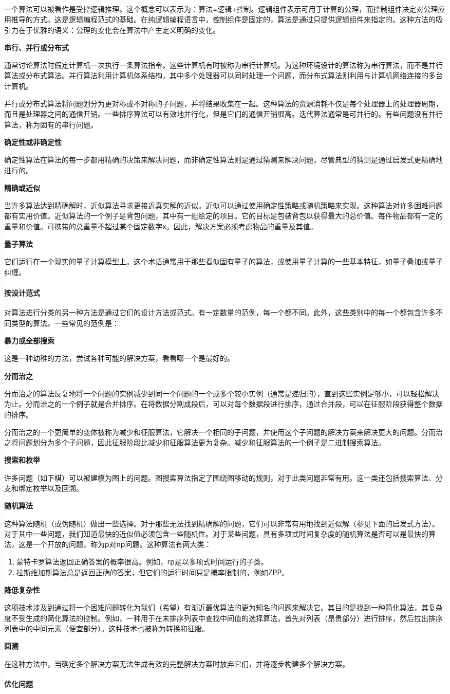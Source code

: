 一个算法可以被看作是受控逻辑推理。这个概念可以表示为：算法=逻辑+控制。逻辑组件表示可用于计算的公理，而控制组件决定对公理应用推导的方式。这是逻辑编程范式的基础。在纯逻辑编程语言中，控制组件是固定的，算法是通过只提供逻辑组件来指定的。这种方法的吸引力在于优雅的语义：公理的变化会在算法中产生定义明确的变化。

**串行、并行或分布式**

通常讨论算法时假定计算机一次执行一条算法指令。这些计算机有时被称为串行计算机。为这种环境设计的算法称为串行算法，而不是并行算法或分布式算法。并行算法利用计算机体系结构，其中多个处理器可以同时处理一个问题，而分布式算法则利用与计算机网络连接的多台计算机。

并行或分布式算法将问题划分为更对称或不对称的子问题，并将结果收集在一起。这种算法的资源消耗不仅是每个处理器上的处理器周期，而且是处理器之间的通信开销。一些排序算法可以有效地并行化，但是它们的通信开销很高。迭代算法通常是可并行的。有些问题没有并行算法，称为固有的串行问题。

**确定性或非确定性**

确定性算法在算法的每一步都用精确的决策来解决问题，而非确定性算法则是通过猜测来解决问题，尽管典型的猜测是通过启发式更精确地进行的。

**精确或近似**

当许多算法达到精确解时，近似算法寻求更接近真实解的近似。近似可以通过使用确定性策略或随机策略来实现。这种算法对许多困难问题都有实用价值。近似算法的一个例子是背包问题，其中有一组给定的项目。它的目标是包装背包以获得最大的总价值。每件物品都有一定的重量和价值。可携带的总重量不超过某个固定数字x。因此，解决方案必须考虑物品的重量及其值。

**量子算法**

它们运行在一个现实的量子计算模型上。这个术语通常用于那些看似固有量子的算法，或使用量子计算的一些基本特征，如量子叠加或量子纠缠。

#### 按设计范式

对算法进行分类的另一种方法是通过它们的设计方法或范式。有一定数量的范例，每一个都不同。此外，这些类别中的每一个都包含许多不同类型的算法。一些常见的范例是：

**暴力或全部搜索**

这是一种幼稚的方法，尝试各种可能的解决方案，看看哪一个是最好的。

**分而治之**

分而治之的算法反复地将一个问题的实例减少到同一个问题的一个或多个较小实例（通常是递归的），直到这些实例足够小，可以轻松解决为止。分而治之的一个例子就是合并排序。在将数据分割成段后，可以对每个数据段进行排序，通过合并段，可以在征服阶段获得整个数据的排序。

分而治之的一个更简单的变体被称为减少和征服算法，它解决一个相同的子问题，并使用这个子问题的解决方案来解决更大的问题。分而治之将问题划分为多个子问题，因此征服阶段比减少和征服算法更为复杂。减少和征服算法的一个例子是二进制搜索算法。

**搜索和枚举**

许多问题（如下棋）可以被建模为图上的问题。图搜索算法指定了围绕图移动的规则，对于此类问题非常有用。这一类还包括搜索算法、分支和绑定枚举以及回溯。

**随机算法**

这种算法随机（或伪随机）做出一些选择。对于那些无法找到精确解的问题，它们可以非常有用地找到近似解（参见下面的启发式方法）。对于其中一些问题，我们知道最快的近似值必须包含一些随机性。对于某些问题，具有多项式时间复杂度的随机算法是否可以是最快的算法，这是一个开放的问题，称为p对np问题。这种算法有两大类：

1. 蒙特卡罗算法返回正确答案的概率很高。例如，rp是以多项式时间运行的子类。
2. 拉斯维加斯算法总是返回正确的答案，但它们的运行时间只是概率限制的，例如ZPP。

**降低复杂性**

这项技术涉及到通过将一个困难问题转化为我们（希望）有渐近最优算法的更为知名的问题来解决它。其目的是找到一种简化算法，其复杂度不受生成的简化算法的控制。例如，一种用于在未排序列表中查找中间值的选择算法，首先对列表（昂贵部分）进行排序，然后拉出排序列表中的中间元素（便宜部分）。这种技术也被称为转换和征服。

**回溯**

在这种方法中，当确定多个解决方案无法生成有效的完整解决方案时放弃它们，并将逐步构建多个解决方案。

#### 优化问题
